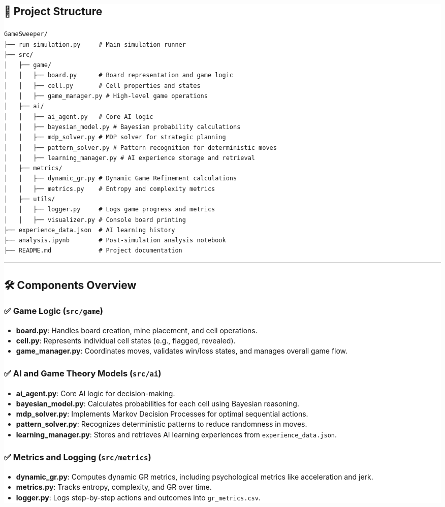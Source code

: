 
## 📂 **Project Structure**

```
GameSweeper/
├── run_simulation.py     # Main simulation runner
├── src/
│   ├── game/
│   │   ├── board.py      # Board representation and game logic
│   │   ├── cell.py       # Cell properties and states
│   │   ├── game_manager.py # High-level game operations
│   ├── ai/
│   │   ├── ai_agent.py   # Core AI logic
│   │   ├── bayesian_model.py # Bayesian probability calculations
│   │   ├── mdp_solver.py # MDP solver for strategic planning
│   │   ├── pattern_solver.py # Pattern recognition for deterministic moves
│   │   ├── learning_manager.py # AI experience storage and retrieval
│   ├── metrics/
│   │   ├── dynamic_gr.py # Dynamic Game Refinement calculations
│   │   ├── metrics.py    # Entropy and complexity metrics
│   ├── utils/
│   │   ├── logger.py     # Logs game progress and metrics
│   │   ├── visualizer.py # Console board printing
├── experience_data.json  # AI learning history
├── analysis.ipynb        # Post-simulation analysis notebook
├── README.md             # Project documentation
```

---

## 🛠️ **Components Overview**

### ✅ **Game Logic (`src/game`)**
- **board.py**: Handles board creation, mine placement, and cell operations.
- **cell.py**: Represents individual cell states (e.g., flagged, revealed).
- **game_manager.py**: Coordinates moves, validates win/loss states, and manages overall game flow.

### ✅ **AI and Game Theory Models (`src/ai`)**
- **ai_agent.py**: Core AI logic for decision-making.
- **bayesian_model.py**: Calculates probabilities for each cell using Bayesian reasoning.
- **mdp_solver.py**: Implements Markov Decision Processes for optimal sequential actions.
- **pattern_solver.py**: Recognizes deterministic patterns to reduce randomness in moves.
- **learning_manager.py**: Stores and retrieves AI learning experiences from `experience_data.json`.

### ✅ **Metrics and Logging (`src/metrics`)**
- **dynamic_gr.py**: Computes dynamic GR metrics, including psychological metrics like acceleration and jerk.
- **metrics.py**: Tracks entropy, complexity, and GR over time.
- **logger.py**: Logs step-by-step actions and outcomes into `gr_metrics.csv`.
